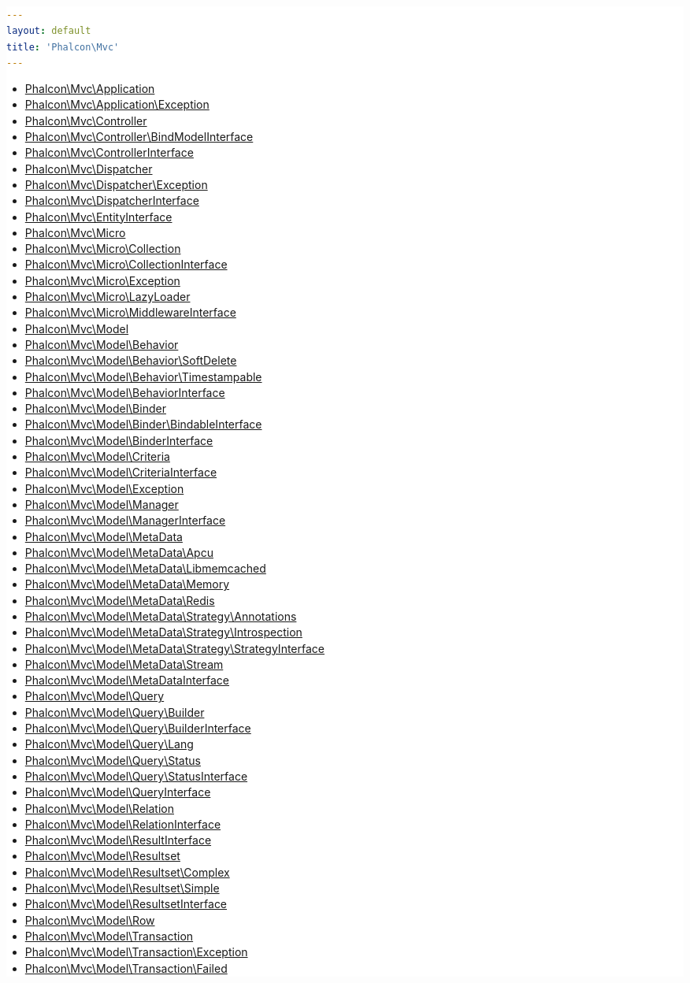 ```yaml
---
layout: default
title: 'Phalcon\Mvc'
---
```


* [Phalcon\Mvc\Application](#mvc-application)
* [Phalcon\Mvc\Application\Exception](#mvc-application-exception)
* [Phalcon\Mvc\Controller](#mvc-controller)
* [Phalcon\Mvc\Controller\BindModelInterface](#mvc-controller-bindmodelinterface)
* [Phalcon\Mvc\ControllerInterface](#mvc-controllerinterface)
* [Phalcon\Mvc\Dispatcher](#mvc-dispatcher)
* [Phalcon\Mvc\Dispatcher\Exception](#mvc-dispatcher-exception)
* [Phalcon\Mvc\DispatcherInterface](#mvc-dispatcherinterface)
* [Phalcon\Mvc\EntityInterface](#mvc-entityinterface)
* [Phalcon\Mvc\Micro](#mvc-micro)
* [Phalcon\Mvc\Micro\Collection](#mvc-micro-collection)
* [Phalcon\Mvc\Micro\CollectionInterface](#mvc-micro-collectioninterface)
* [Phalcon\Mvc\Micro\Exception](#mvc-micro-exception)
* [Phalcon\Mvc\Micro\LazyLoader](#mvc-micro-lazyloader)
* [Phalcon\Mvc\Micro\MiddlewareInterface](#mvc-micro-middlewareinterface)
* [Phalcon\Mvc\Model](#mvc-model)
* [Phalcon\Mvc\Model\Behavior](#mvc-model-behavior)
* [Phalcon\Mvc\Model\Behavior\SoftDelete](#mvc-model-behavior-softdelete)
* [Phalcon\Mvc\Model\Behavior\Timestampable](#mvc-model-behavior-timestampable)
* [Phalcon\Mvc\Model\BehaviorInterface](#mvc-model-behaviorinterface)
* [Phalcon\Mvc\Model\Binder](#mvc-model-binder)
* [Phalcon\Mvc\Model\Binder\BindableInterface](#mvc-model-binder-bindableinterface)
* [Phalcon\Mvc\Model\BinderInterface](#mvc-model-binderinterface)
* [Phalcon\Mvc\Model\Criteria](#mvc-model-criteria)
* [Phalcon\Mvc\Model\CriteriaInterface](#mvc-model-criteriainterface)
* [Phalcon\Mvc\Model\Exception](#mvc-model-exception)
* [Phalcon\Mvc\Model\Manager](#mvc-model-manager)
* [Phalcon\Mvc\Model\ManagerInterface](#mvc-model-managerinterface)
* [Phalcon\Mvc\Model\MetaData](#mvc-model-metadata)
* [Phalcon\Mvc\Model\MetaData\Apcu](#mvc-model-metadata-apcu)
* [Phalcon\Mvc\Model\MetaData\Libmemcached](#mvc-model-metadata-libmemcached)
* [Phalcon\Mvc\Model\MetaData\Memory](#mvc-model-metadata-memory)
* [Phalcon\Mvc\Model\MetaData\Redis](#mvc-model-metadata-redis)
* [Phalcon\Mvc\Model\MetaData\Strategy\Annotations](#mvc-model-metadata-strategy-annotations)
* [Phalcon\Mvc\Model\MetaData\Strategy\Introspection](#mvc-model-metadata-strategy-introspection)
* [Phalcon\Mvc\Model\MetaData\Strategy\StrategyInterface](#mvc-model-metadata-strategy-strategyinterface)
* [Phalcon\Mvc\Model\MetaData\Stream](#mvc-model-metadata-stream)
* [Phalcon\Mvc\Model\MetaDataInterface](#mvc-model-metadatainterface)
* [Phalcon\Mvc\Model\Query](#mvc-model-query)
* [Phalcon\Mvc\Model\Query\Builder](#mvc-model-query-builder)
* [Phalcon\Mvc\Model\Query\BuilderInterface](#mvc-model-query-builderinterface)
* [Phalcon\Mvc\Model\Query\Lang](#mvc-model-query-lang)
* [Phalcon\Mvc\Model\Query\Status](#mvc-model-query-status)
* [Phalcon\Mvc\Model\Query\StatusInterface](#mvc-model-query-statusinterface)
* [Phalcon\Mvc\Model\QueryInterface](#mvc-model-queryinterface)
* [Phalcon\Mvc\Model\Relation](#mvc-model-relation)
* [Phalcon\Mvc\Model\RelationInterface](#mvc-model-relationinterface)
* [Phalcon\Mvc\Model\ResultInterface](#mvc-model-resultinterface)
* [Phalcon\Mvc\Model\Resultset](#mvc-model-resultset)
* [Phalcon\Mvc\Model\Resultset\Complex](#mvc-model-resultset-complex)
* [Phalcon\Mvc\Model\Resultset\Simple](#mvc-model-resultset-simple)
* [Phalcon\Mvc\Model\ResultsetInterface](#mvc-model-resultsetinterface)
* [Phalcon\Mvc\Model\Row](#mvc-model-row)
* [Phalcon\Mvc\Model\Transaction](#mvc-model-transaction)
* [Phalcon\Mvc\Model\Transaction\Exception](#mvc-model-transaction-exception)
* [Phalcon\Mvc\Model\Transaction\Failed](#mvc-model-transaction-failed)